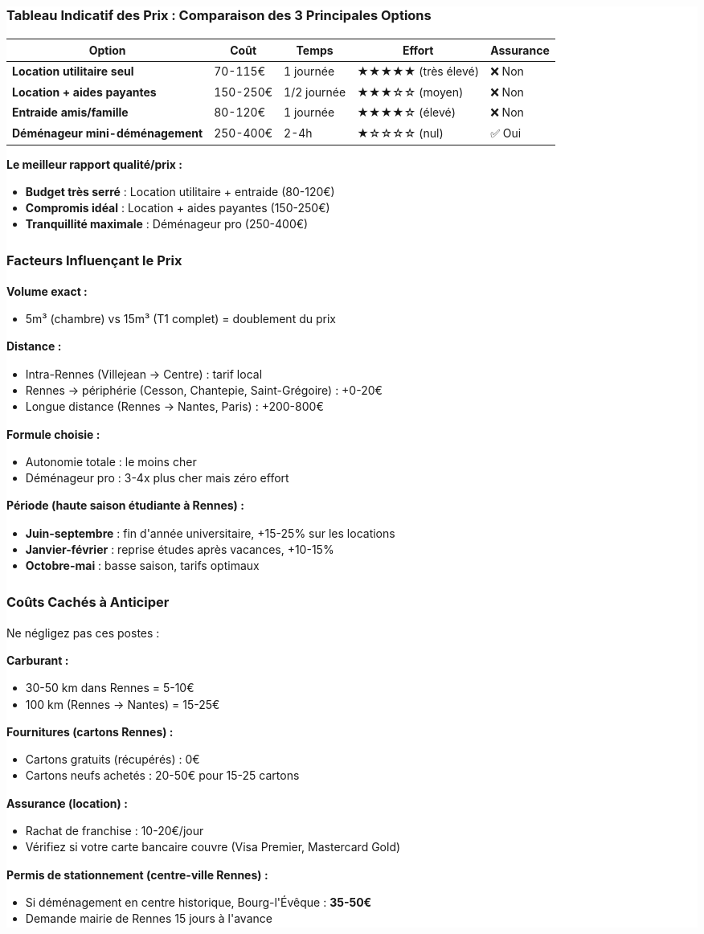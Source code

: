 ### Tableau Indicatif des Prix : Comparaison des 3 Principales Options

| Option | Coût | Temps | Effort | Assurance |
|--------|------|-------|--------|-----------|
| **Location utilitaire seul** | 70-115€ | 1 journée | ★★★★★ (très élevé) | ❌ Non |
| **Location + aides payantes** | 150-250€ | 1/2 journée | ★★★☆☆ (moyen) | ❌ Non |
| **Entraide amis/famille** | 80-120€ | 1 journée | ★★★★☆ (élevé) | ❌ Non |
| **Déménageur mini-déménagement** | 250-400€ | 2-4h | ★☆☆☆☆ (nul) | ✅ Oui |

**Le meilleur rapport qualité/prix :**
- **Budget très serré** : Location utilitaire + entraide (80-120€)
- **Compromis idéal** : Location + aides payantes (150-250€)
- **Tranquillité maximale** : Déménageur pro (250-400€)

### Facteurs Influençant le Prix

**Volume exact :**
- 5m³ (chambre) vs 15m³ (T1 complet) = doublement du prix

**Distance :**
- Intra-Rennes (Villejean → Centre) : tarif local
- Rennes → périphérie (Cesson, Chantepie, Saint-Grégoire) : +0-20€
- Longue distance (Rennes → Nantes, Paris) : +200-800€

**Formule choisie :**
- Autonomie totale : le moins cher
- Déménageur pro : 3-4x plus cher mais zéro effort

**Période (haute saison étudiante à Rennes) :**
- **Juin-septembre** : fin d'année universitaire, +15-25% sur les locations
- **Janvier-février** : reprise études après vacances, +10-15%
- **Octobre-mai** : basse saison, tarifs optimaux

### Coûts Cachés à Anticiper

Ne négligez pas ces postes :

**Carburant :**
- 30-50 km dans Rennes = 5-10€
- 100 km (Rennes → Nantes) = 15-25€

**Fournitures (cartons Rennes) :**
- Cartons gratuits (récupérés) : 0€
- Cartons neufs achetés : 20-50€ pour 15-25 cartons

**Assurance (location) :**
- Rachat de franchise : 10-20€/jour
- Vérifiez si votre carte bancaire couvre (Visa Premier, Mastercard Gold)

**Permis de stationnement (centre-ville Rennes) :**
- Si déménagement en centre historique, Bourg-l'Évêque : **35-50€**
- Demande mairie de Rennes 15 jours à l'avance

